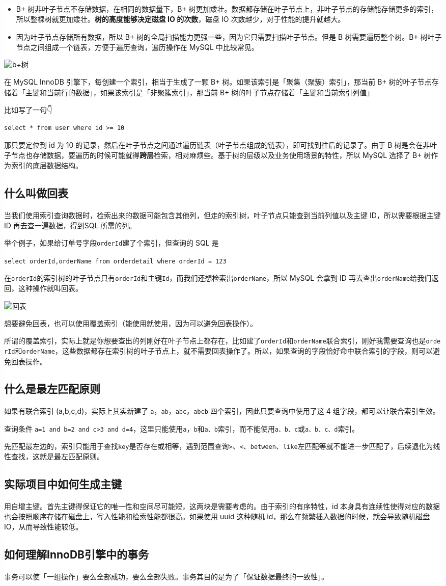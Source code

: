 + B+ 树非叶子节点不存储数据，在相同的数据量下，B+ 树更加矮壮。数据都存储在叶子节点上，非叶子节点的存储能存储更多的索引，所以整棵树就更加矮壮。**树的高度能够决定磁盘 IO 的次数**，磁盘 IO 次数越少，对于性能的提升就越大。

+ 因为叶子节点存储所有数据，所以 B+ 树的全局扫描能力更强一些，因为它只需要扫描叶子节点。但是 B 树需要遍历整个树。B+ 树叶子节点之间组成一个链表，方便于遍历查询，遍历操作在 MySQL 中比较常见。

![b+树](https://cdn.xiaobinqt.cn/xiaobinqt.io/20221201/b768c90fe50b48aa8d7deec33efd7e8c.png 'b+树')

在 MySQL InnoDB 引擎下，每创建一个索引，相当于生成了一颗 B+ 树。如果该索引是「聚集（聚簇）索引」，那当前 B+ 树的叶子节点存储着「主键和当前行的数据」，如果该索引是「非聚簇索引」，那当前 B+ 树的叶子节点存储着「主键和当前索引列值」

比如写了一句:point_down:

```shell
select * from user where id >= 10
```

那只要定位到 id 为 10 的记录，然后在叶子节点之间通过遍历链表（叶子节点组成的链表），即可找到往后的记录了。由于 B 树是会在非叶子节点也存储数据，要遍历的时候可能就得**跨层**检索，相对麻烦些。基于树的层级以及业务使用场景的特性，所以 MySQL 选择了 B+ 树作为索引的底层数据结构。

## 什么叫做回表

当我们使用索引查询数据时，检索出来的数据可能包含其他列，但走的索引树，叶子节点只能查到当前列值以及主键 ID，所以需要根据主键 ID 再去查一遍数据，得到SQL 所需的列。

举个例子，如果给订单号字段`orderId`建了个索引，但查询的 SQL 是

```shell
select orderId,orderName from orderdetail where orderId = 123
```

在`orderId`的索引树的叶子节点只有`orderId`和主键`Id`，而我们还想检索出`orderName`，所以 MySQL 会拿到 ID 再去查出`orderName`给我们返回，这种操作就叫回表。

![回表](https://cdn.xiaobinqt.cn/xiaobinqt.io/20221201/89f82e92055d4bd78318ab9baa4d9dd5.png '回表')

想要避免回表，也可以使用覆盖索引（能使用就使用，因为可以避免回表操作）。

所谓的覆盖索引，实际上就是你想要查出的列刚好在叶子节点上都存在，比如建了`orderId`和`orderName`联合索引，刚好我需要查询也是`orderId`和`orderName`，这些数据都存在索引树的叶子节点上，就不需要回表操作了。所以，如果查询的字段恰好命中联合索引的字段，则可以避免回表操作。

## 什么是最左匹配原则

如果有联合索引 (a,b,c,d)，实际上其实新建了 `a`，`ab`，`abc`，`abcb` 四个索引，因此只要查询中使用了这 4 组字段，都可以让联合索引生效。

查询条件 `a=1 and b=2 and c>3 and d=4`，这里只能使用`a`，`b`和`a、b`索引，而不能使用`a、b、c`或`a、b、c、d`索引。

先匹配最左边的，索引只能用于查找`key`是否存在或相等，遇到范围查询`>`、`<`、`between`、`like`左匹配等就不能进一步匹配了，后续退化为线性查找，这就是最左匹配原则。

## 实际项目中如何生成主键

用自增主键。首先主键得保证它的唯一性和空间尽可能短，这两块是需要考虑的。由于索引的有序特性，id 本身具有连续性使得对应的数据也会按照顺序存储在磁盘上，写入性能和检索性能都很高。如果使用 uuid 这种随机 id，那么在频繁插入数据的时候，就会导致随机磁盘 IO，从而导致性能较低。

## 如何理解InnoDB引擎中的事务

事务可以使「一组操作」要么全部成功，要么全部失败。事务其目的是为了「保证数据最终的一致性」。
